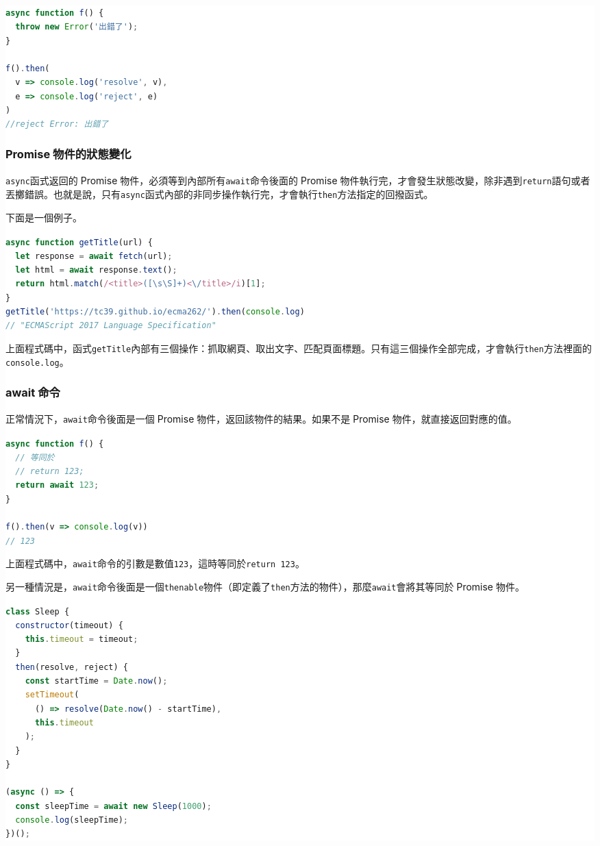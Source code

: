 ```javascript
async function f() {
  throw new Error('出錯了');
}

f().then(
  v => console.log('resolve', v),
  e => console.log('reject', e)
)
//reject Error: 出錯了
```

### Promise 物件的狀態變化

`async`函式返回的 Promise 物件，必須等到內部所有`await`命令後面的 Promise 物件執行完，才會發生狀態改變，除非遇到`return`語句或者丟擲錯誤。也就是說，只有`async`函式內部的非同步操作執行完，才會執行`then`方法指定的回撥函式。

下面是一個例子。

```javascript
async function getTitle(url) {
  let response = await fetch(url);
  let html = await response.text();
  return html.match(/<title>([\s\S]+)<\/title>/i)[1];
}
getTitle('https://tc39.github.io/ecma262/').then(console.log)
// "ECMAScript 2017 Language Specification"
```

上面程式碼中，函式`getTitle`內部有三個操作：抓取網頁、取出文字、匹配頁面標題。只有這三個操作全部完成，才會執行`then`方法裡面的`console.log`。

### await 命令

正常情況下，`await`命令後面是一個 Promise 物件，返回該物件的結果。如果不是 Promise 物件，就直接返回對應的值。

```javascript
async function f() {
  // 等同於
  // return 123;
  return await 123;
}

f().then(v => console.log(v))
// 123
```

上面程式碼中，`await`命令的引數是數值`123`，這時等同於`return 123`。

另一種情況是，`await`命令後面是一個`thenable`物件（即定義了`then`方法的物件），那麼`await`會將其等同於 Promise 物件。

```javascript
class Sleep {
  constructor(timeout) {
    this.timeout = timeout;
  }
  then(resolve, reject) {
    const startTime = Date.now();
    setTimeout(
      () => resolve(Date.now() - startTime),
      this.timeout
    );
  }
}

(async () => {
  const sleepTime = await new Sleep(1000);
  console.log(sleepTime);
})();
```